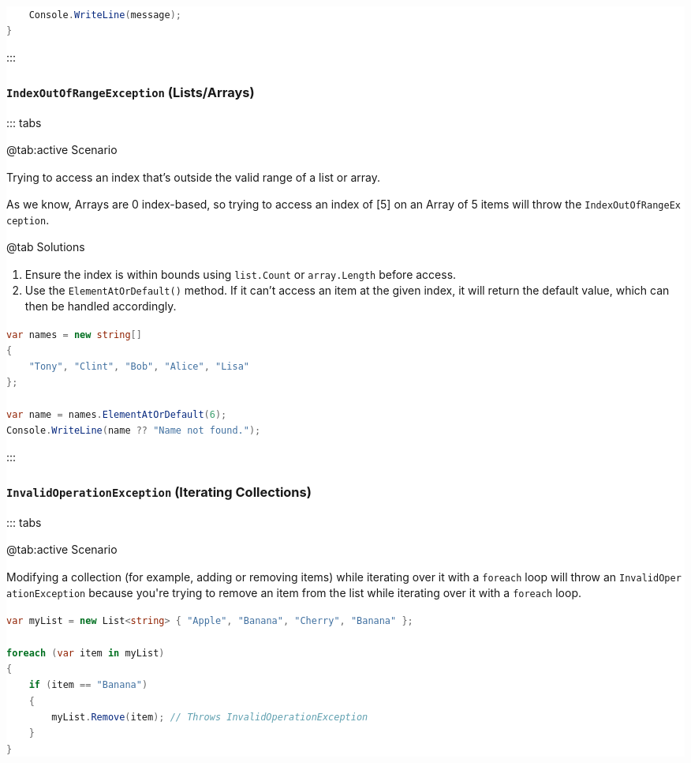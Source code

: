 ```cs
    Console.WriteLine(message);
}
```

:::

### `IndexOutOfRangeException` (Lists/Arrays)

::: tabs

@tab:active Scenario

Trying to access an index that’s outside the valid range of a list or array.

As we know, Arrays are 0 index-based, so trying to access an index of \[5\] on an Array of 5 items will throw the `IndexOutOfRangeException`.

@tab Solutions

1. Ensure the index is within bounds using `list.Count` or `array.Length` before access.
2. Use the `ElementAtOrDefault()` method. If it can’t access an item at the given index, it will return the default value, which can then be handled accordingly.

```cs
var names = new string[]
{
    "Tony", "Clint", "Bob", "Alice", "Lisa"
};

var name = names.ElementAtOrDefault(6);
Console.WriteLine(name ?? "Name not found.");
```

:::

### `InvalidOperationException` (Iterating Collections)

::: tabs

@tab:active Scenario

Modifying a collection (for example, adding or removing items) while iterating over it with a `foreach` loop will throw an `InvalidOperationException` because you're trying to remove an item from the list while iterating over it with a `foreach` loop.

```cs
var myList = new List<string> { "Apple", "Banana", "Cherry", "Banana" };

foreach (var item in myList)
{
    if (item == "Banana")
    {
        myList.Remove(item); // Throws InvalidOperationException
    }
}
```
